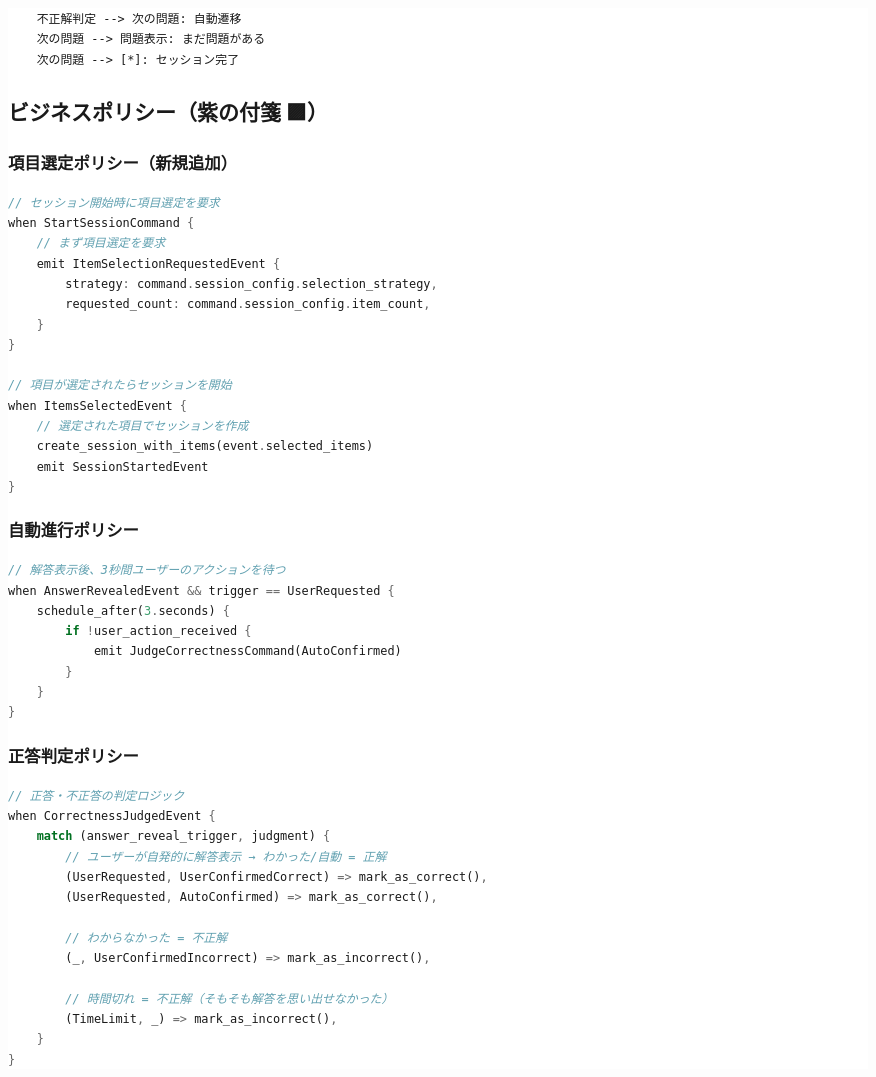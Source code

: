 ```mermaid
    不正解判定 --> 次の問題: 自動遷移
    次の問題 --> 問題表示: まだ問題がある
    次の問題 --> [*]: セッション完了
```

## ビジネスポリシー（紫の付箋 🟪）

### 項目選定ポリシー（新規追加）

```rust
// セッション開始時に項目選定を要求
when StartSessionCommand {
    // まず項目選定を要求
    emit ItemSelectionRequestedEvent {
        strategy: command.session_config.selection_strategy,
        requested_count: command.session_config.item_count,
    }
}

// 項目が選定されたらセッションを開始
when ItemsSelectedEvent {
    // 選定された項目でセッションを作成
    create_session_with_items(event.selected_items)
    emit SessionStartedEvent
}
```

### 自動進行ポリシー

```rust
// 解答表示後、3秒間ユーザーのアクションを待つ
when AnswerRevealedEvent && trigger == UserRequested {
    schedule_after(3.seconds) {
        if !user_action_received {
            emit JudgeCorrectnessCommand(AutoConfirmed)
        }
    }
}
```

### 正答判定ポリシー

```rust
// 正答・不正答の判定ロジック
when CorrectnessJudgedEvent {
    match (answer_reveal_trigger, judgment) {
        // ユーザーが自発的に解答表示 → わかった/自動 = 正解
        (UserRequested, UserConfirmedCorrect) => mark_as_correct(),
        (UserRequested, AutoConfirmed) => mark_as_correct(),

        // わからなかった = 不正解
        (_, UserConfirmedIncorrect) => mark_as_incorrect(),

        // 時間切れ = 不正解（そもそも解答を思い出せなかった）
        (TimeLimit, _) => mark_as_incorrect(),
    }
}
```

